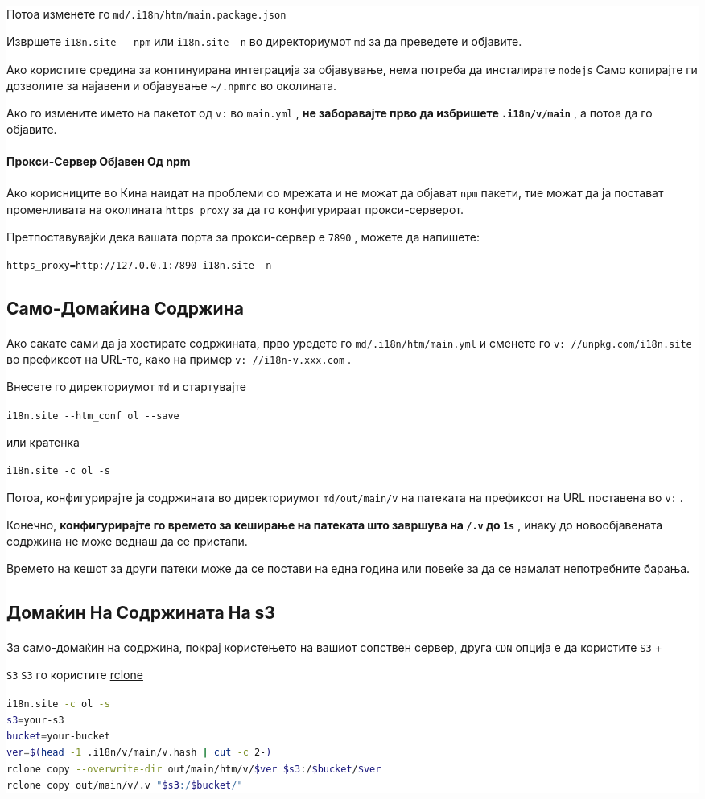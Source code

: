 Потоа изменете го `md/.i18n/htm/main.package.json`

Извршете `i18n.site --npm` или `i18n.site -n` во директориумот `md` за да преведете и објавите.

Ако користите средина за континуирана интеграција за објавување, нема потреба да инсталирате `nodejs` Само копирајте ги дозволите за најавени и објавување `~/.npmrc` во околината.

Ако го измените името на пакетот од `v:` во `main.yml` , **не заборавајте прво да избришете `.i18n/v/main`** , а потоа да го објавите.

#### Прокси-Сервер Објавен Од npm

Ако корисниците во Кина наидат на проблеми со мрежата и не можат да објават `npm` пакети, тие можат да ја постават променливата на околината `https_proxy` за да го конфигурираат прокси-серверот.

Претпоставувајќи дека вашата порта за прокси-сервер е `7890` , можете да напишете:

```
https_proxy=http://127.0.0.1:7890 i18n.site -n
```

## Само-Домаќина Содржина

Ако сакате сами да ја хостирате содржината, прво уредете го `md/.i18n/htm/main.yml` и сменете го `v: //unpkg.com/i18n.site` во префиксот на URL-то, како на пример `v: //i18n-v.xxx.com` .

Внесете го директориумот `md` и стартувајте

```
i18n.site --htm_conf ol --save
```

или кратенка

```
i18n.site -c ol -s
```

Потоа, конфигурирајте ја содржината во директориумот `md/out/main/v` на патеката на префиксот на URL поставена во `v:` .

Конечно, **конфигурирајте го времето за кеширање на патеката што завршува на `/.v` до `1s`** , инаку до новообјавената содржина не може веднаш да се пристапи.

Времето на кешот за други патеки може да се постави на една година или повеќе за да се намалат непотребните барања.

## Домаќин На Содржината На s3

За само-домаќин на содржина, покрај користењето на вашиот сопствен сервер, друга `CDN` опција е да користите `S3` +

`S3` `S3` го користите [rclone](https://rclone.org)

```bash
i18n.site -c ol -s
s3=your-s3
bucket=your-bucket
ver=$(head -1 .i18n/v/main/v.hash | cut -c 2-)
rclone copy --overwrite-dir out/main/htm/v/$ver $s3:/$bucket/$ver
rclone copy out/main/v/.v "$s3:/$bucket/"
```

